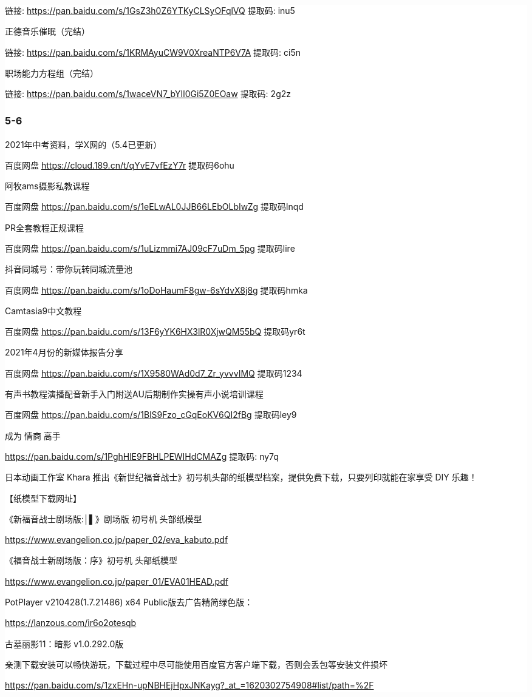 链接: https://pan.baidu.com/s/1GsZ3h0Z6YTKyCLSyOFqlVQ 提取码: inu5  

正德音乐催眠（完结）

链接: https://pan.baidu.com/s/1KRMAyuCW9V0XreaNTP6V7A 提取码: ci5n  

职场能力方程组（完结）

链接: https://pan.baidu.com/s/1waceVN7_bYIl0Gi5Z0EOaw 提取码: 2g2z 

### 5-6

2021年中考资料，学X网的（5.4已更新）

百度网盘 https://cloud.189.cn/t/qYvE7vfEzY7r 提取码6ohu

阿牧ams摄影私教课程

百度网盘 https://pan.baidu.com/s/1eELwAL0JJB66LEbOLbIwZg 提取码lnqd

PR全套教程正规课程

百度网盘 https://pan.baidu.com/s/1uLizmmi7AJ09cF7uDm_5pg 提取码lire

抖音同城号：带你玩转同城流量池

百度网盘 https://pan.baidu.com/s/1oDoHaumF8gw-6sYdvX8j8g 提取码hmka

Camtasia9中文教程

百度网盘 https://pan.baidu.com/s/13F6yYK6HX3lR0XjwQM55bQ 提取码yr6t

2021年4月份的新媒体报告分享

百度网盘 https://pan.baidu.com/s/1X9580WAd0d7_Zr_yvvvIMQ 提取码1234

有声书教程演播配音新手入门附送AU后期制作实操有声小说培训课程

百度网盘 https://pan.baidu.com/s/1BlS9Fzo_cGqEoKV6QI2fBg 提取码ley9

成为 情商 高手

https://pan.baidu.com/s/1PghHlE9FBHLPEWIHdCMAZg  提取码: ny7q

日本动画工作室 Khara 推出《新世纪福音战士》初号机头部的纸模型档案，提供免费下载，只要列印就能在家享受 DIY 乐趣！

【纸模型下载网址】

《新福音战士剧场版:│▌》剧场版 初号机 头部纸模型

https://www.evangelion.co.jp/paper_02/eva_kabuto.pdf

《福音战士新剧场版：序》初号机 头部纸模型

https://www.evangelion.co.jp/paper_01/EVA01HEAD.pdf

PotPlayer  v210428(1.7.21486)  x64 Public版去广告精简绿色版：

https://lanzous.com/ir6o2otesqb

古墓丽影11：暗影 v1.0.292.0版

亲测下载安装可以畅快游玩，下载过程中尽可能使用百度官方客户端下载，否则会丢包等安装文件损坏

https://pan.baidu.com/s/1zxEHn-upNBHEjHpxJNKayg?_at_=1620302754908#list/path=%2F
